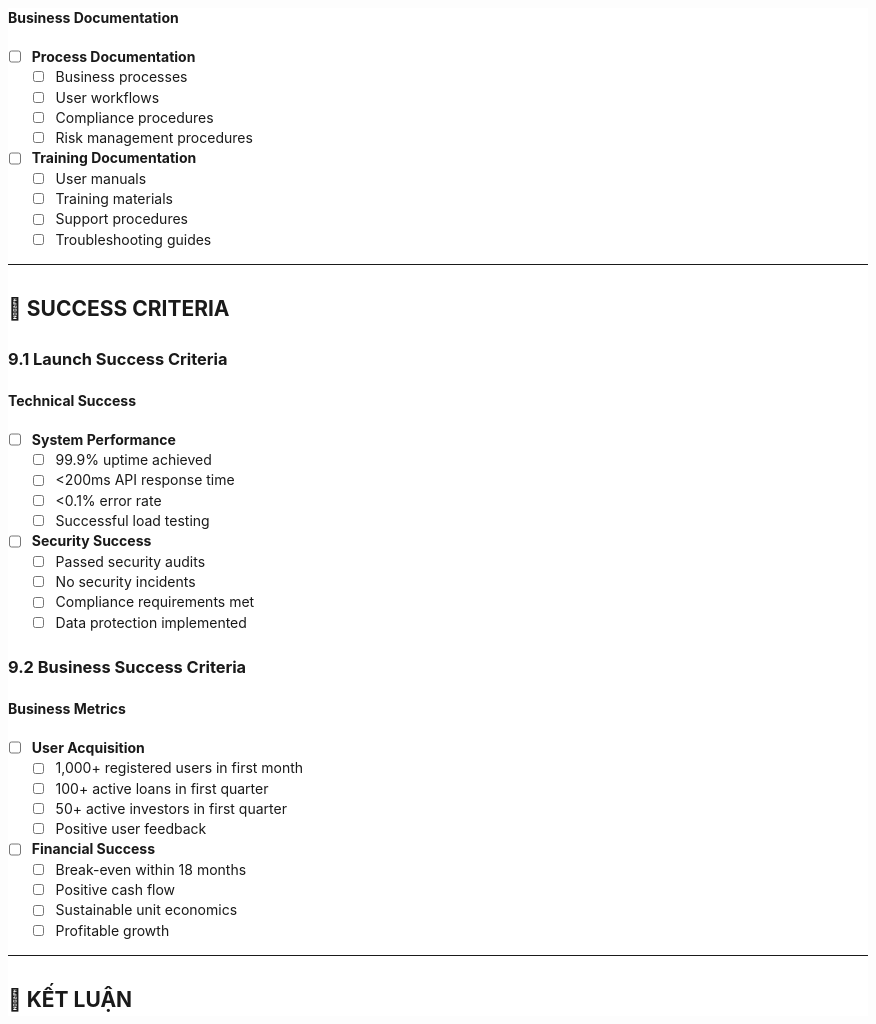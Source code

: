 #### **Business Documentation**
- [ ] **Process Documentation**
  - [ ] Business processes
  - [ ] User workflows
  - [ ] Compliance procedures
  - [ ] Risk management procedures

- [ ] **Training Documentation**
  - [ ] User manuals
  - [ ] Training materials
  - [ ] Support procedures
  - [ ] Troubleshooting guides

---

## 🎯 SUCCESS CRITERIA

### **9.1 Launch Success Criteria**

#### **Technical Success**
- [ ] **System Performance**
  - [ ] 99.9% uptime achieved
  - [ ] <200ms API response time
  - [ ] <0.1% error rate
  - [ ] Successful load testing

- [ ] **Security Success**
  - [ ] Passed security audits
  - [ ] No security incidents
  - [ ] Compliance requirements met
  - [ ] Data protection implemented

### **9.2 Business Success Criteria**

#### **Business Metrics**
- [ ] **User Acquisition**
  - [ ] 1,000+ registered users in first month
  - [ ] 100+ active loans in first quarter
  - [ ] 50+ active investors in first quarter
  - [ ] Positive user feedback

- [ ] **Financial Success**
  - [ ] Break-even within 18 months
  - [ ] Positive cash flow
  - [ ] Sustainable unit economics
  - [ ] Profitable growth

---

## 🎉 KẾT LUẬN
